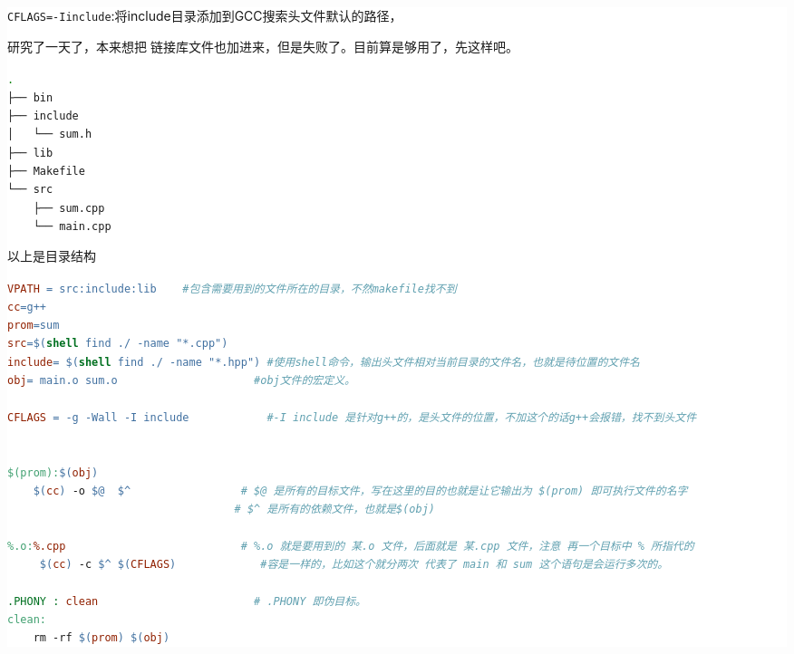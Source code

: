 `CFLAGS=-Iinclude`:将include目录添加到GCC搜索头文件默认的路径，







研究了一天了，本来想把 链接库文件也加进来，但是失败了。目前算是够用了，先这样吧。

```bash
.
├── bin
├── include
│   └── sum.h
├── lib
├── Makefile
└── src
    ├── sum.cpp
    └── main.cpp
```

以上是目录结构

```makefile
VPATH = src:include:lib    #包含需要用到的文件所在的目录，不然makefile找不到
cc=g++
prom=sum
src=$(shell find ./ -name "*.cpp")	
include= $(shell find ./ -name "*.hpp") #使用shell命令，输出头文件相对当前目录的文件名，也就是待位置的文件名
obj= main.o sum.o					  #obj文件的宏定义。

CFLAGS = -g -Wall -I include            #-I include 是针对g++的，是头文件的位置，不加这个的话g++会报错，找不到头文件


$(prom):$(obj)	
	$(cc) -o $@  $^ 				# $@ 是所有的目标文件，写在这里的目的也就是让它输出为 $(prom) 即可执行文件的名字
    							   # $^ 是所有的依赖文件，也就是$(obj)

%.o:%.cpp							# %.o 就是要用到的 某.o 文件，后面就是 某.cpp 文件，注意 再一个目标中 % 所指代的
     $(cc) -c $^ $(CFLAGS)             #容是一样的，比如这个就分两次 代表了 main 和 sum 这个语句是会运行多次的。
	
.PHONY : clean	                      # .PHONY 即伪目标。
clean:
	rm -rf $(prom) $(obj)
```

